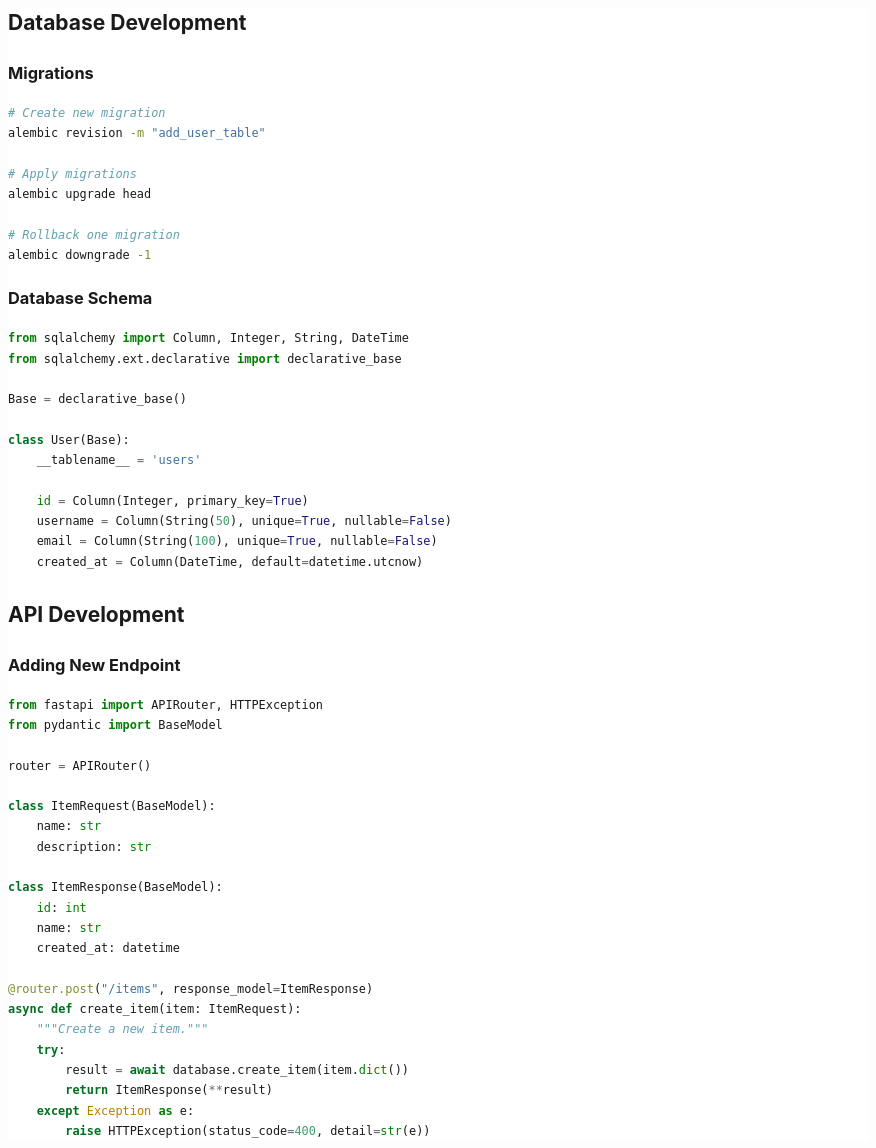 ## Database Development

### Migrations

```bash
# Create new migration
alembic revision -m "add_user_table"

# Apply migrations
alembic upgrade head

# Rollback one migration
alembic downgrade -1
```

### Database Schema

```python
from sqlalchemy import Column, Integer, String, DateTime
from sqlalchemy.ext.declarative import declarative_base

Base = declarative_base()

class User(Base):
    __tablename__ = 'users'
    
    id = Column(Integer, primary_key=True)
    username = Column(String(50), unique=True, nullable=False)
    email = Column(String(100), unique=True, nullable=False)
    created_at = Column(DateTime, default=datetime.utcnow)
```

## API Development

### Adding New Endpoint

```python
from fastapi import APIRouter, HTTPException
from pydantic import BaseModel

router = APIRouter()

class ItemRequest(BaseModel):
    name: str
    description: str

class ItemResponse(BaseModel):
    id: int
    name: str
    created_at: datetime

@router.post("/items", response_model=ItemResponse)
async def create_item(item: ItemRequest):
    """Create a new item."""
    try:
        result = await database.create_item(item.dict())
        return ItemResponse(**result)
    except Exception as e:
        raise HTTPException(status_code=400, detail=str(e))
```
